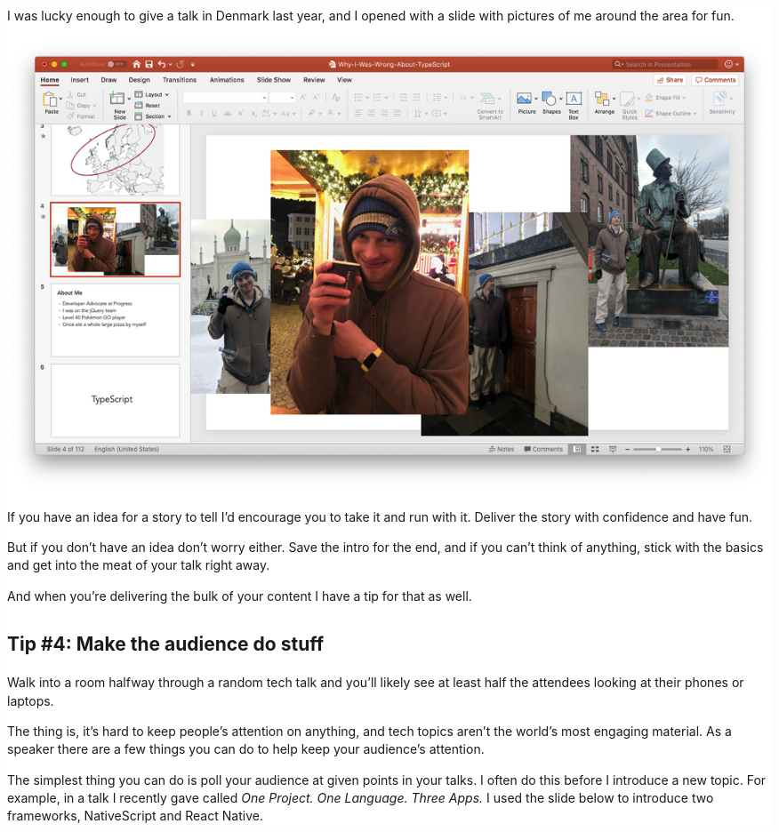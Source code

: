 I was lucky enough to give a talk in Denmark last year, and I opened with a slide with pictures of me around the area for fun.

<img src="/images/posts/2019-08-21/me-in-denmark.png" class="plain">

If you have an idea for a story to tell I’d encourage you to take it and run with it. Deliver the story with confidence and have fun.

But if you don’t have an idea don’t worry either. Save the intro for the end, and if you can’t think of anything, stick with the basics and get into the meat of your talk right away.

And when you’re delivering the bulk of your content I have a tip for that as well.

<h2 id="tip-4">Tip #4: Make the audience do stuff</h2>

Walk into a room halfway through a random tech talk and you’ll likely see at least half the attendees looking at their phones or laptops.

The thing is, it’s hard to keep people’s attention on anything, and tech topics aren’t the world’s most engaging material. As a speaker there are a few things you can do to help keep your audience’s attention.

The simplest thing you can do is poll your audience at given points in your talks. I often do this before I introduce a new topic. For example, in a talk I recently gave called _One Project. One Language. Three Apps._ I used the slide below to introduce two frameworks, NativeScript and React Native.
